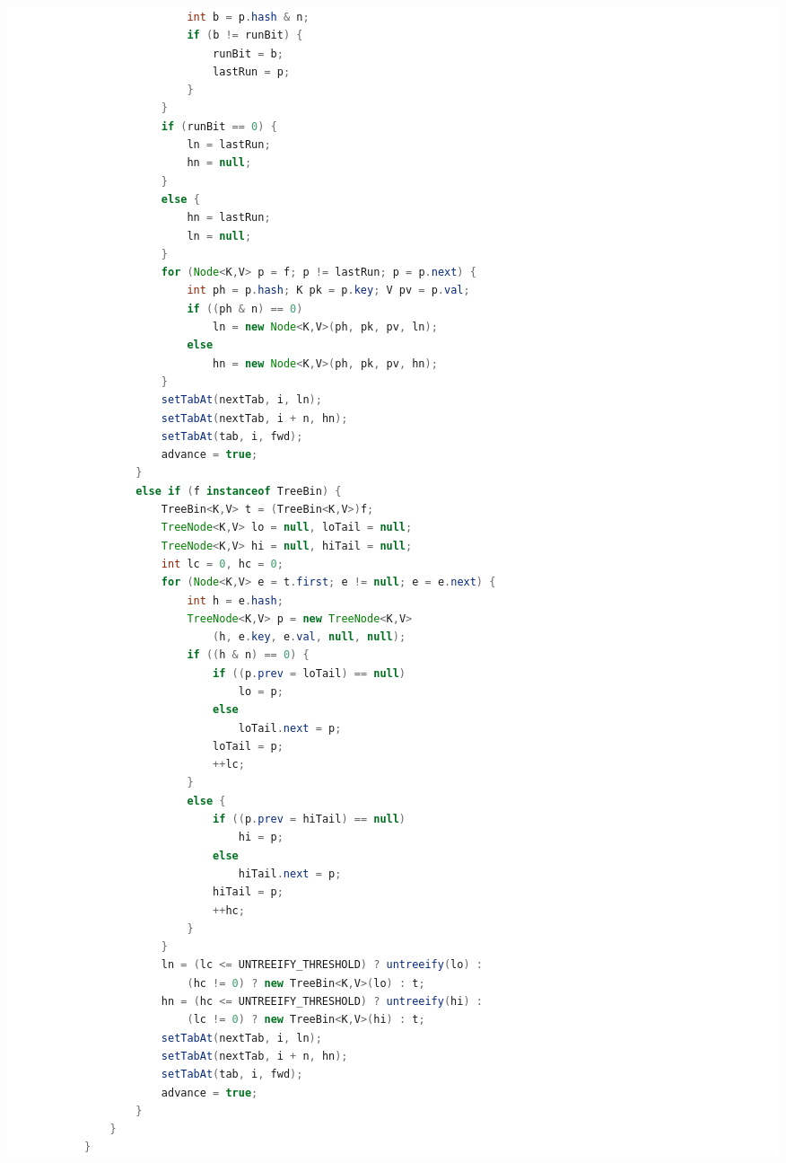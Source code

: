 ```java
                            int b = p.hash & n;
                            if (b != runBit) {
                                runBit = b;
                                lastRun = p;
                            }
                        }
                        if (runBit == 0) {
                            ln = lastRun;
                            hn = null;
                        }
                        else {
                            hn = lastRun;
                            ln = null;
                        }
                        for (Node<K,V> p = f; p != lastRun; p = p.next) {
                            int ph = p.hash; K pk = p.key; V pv = p.val;
                            if ((ph & n) == 0)
                                ln = new Node<K,V>(ph, pk, pv, ln);
                            else
                                hn = new Node<K,V>(ph, pk, pv, hn);
                        }
                        setTabAt(nextTab, i, ln);
                        setTabAt(nextTab, i + n, hn);
                        setTabAt(tab, i, fwd);
                        advance = true;
                    }
                    else if (f instanceof TreeBin) {
                        TreeBin<K,V> t = (TreeBin<K,V>)f;
                        TreeNode<K,V> lo = null, loTail = null;
                        TreeNode<K,V> hi = null, hiTail = null;
                        int lc = 0, hc = 0;
                        for (Node<K,V> e = t.first; e != null; e = e.next) {
                            int h = e.hash;
                            TreeNode<K,V> p = new TreeNode<K,V>
                                (h, e.key, e.val, null, null);
                            if ((h & n) == 0) {
                                if ((p.prev = loTail) == null)
                                    lo = p;
                                else
                                    loTail.next = p;
                                loTail = p;
                                ++lc;
                            }
                            else {
                                if ((p.prev = hiTail) == null)
                                    hi = p;
                                else
                                    hiTail.next = p;
                                hiTail = p;
                                ++hc;
                            }
                        }
                        ln = (lc <= UNTREEIFY_THRESHOLD) ? untreeify(lo) :
                            (hc != 0) ? new TreeBin<K,V>(lo) : t;
                        hn = (hc <= UNTREEIFY_THRESHOLD) ? untreeify(hi) :
                            (lc != 0) ? new TreeBin<K,V>(hi) : t;
                        setTabAt(nextTab, i, ln);
                        setTabAt(nextTab, i + n, hn);
                        setTabAt(tab, i, fwd);
                        advance = true;
                    }
                }
            }
```